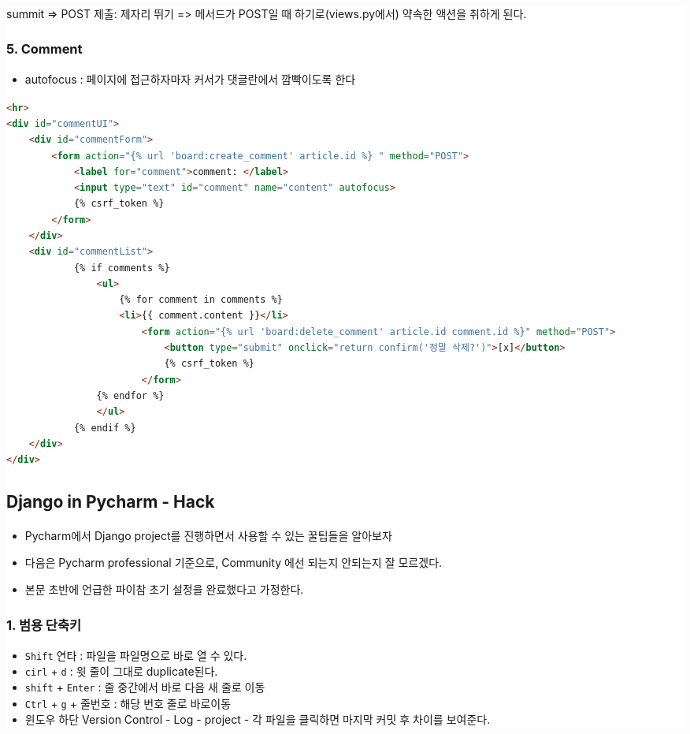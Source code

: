  summit => POST 제출: 제자리 뛰기 => 메서드가 POST일 때 하기로(views.py에서) 약속한 액션을 취하게 된다. 



###  5. Comment 

- autofocus : 페이지에 접근하자마자 커서가 댓글란에서 깜빡이도록 한다 

``` html
<hr>
<div id="commentUI">
    <div id="commentForm">
        <form action="{% url 'board:create_comment' article.id %} " method="POST">
            <label for="comment">comment: </label>
            <input type="text" id="comment" name="content" autofocus>
            {% csrf_token %}
        </form>
    </div>
    <div id="commentList">
            {% if comments %}
                <ul>
                    {% for comment in comments %}
                    <li>{{ comment.content }}</li>
                        <form action="{% url 'board:delete_comment' article.id comment.id %}" method="POST">
                            <button type="submit" onclick="return confirm('정말 삭제?')">[x]</button>
                            {% csrf_token %}
                        </form>
                {% endfor %}
                </ul>
            {% endif %}
    </div>
</div>
```



###  

##  Django in Pycharm - Hack

- Pycharm에서 Django project를 진행하면서 사용할 수 있는 꿀팁들을 알아보자

- 다음은 Pycharm professional 기준으로, Community 에선 되는지 안되는지 잘 모르겠다. 

- 본문 초반에 언급한 파이참 초기 설정을 완료했다고 가정한다. 


###  1. 범용 단축키 

- `Shift` 연타 : 파일을 파일명으로 바로 열 수 있다. 
- `cirl` + `d`  : 윗 줄이 그대로 duplicate된다.
- `shift` + `Enter` : 줄 중간에서 바로 다음 새 줄로 이동 
- `Ctrl` + `g` + 줄번호 : 해당 번호 줄로 바로이동
- 윈도우 하단 Version Control - Log - project - 각 파일을 클릭하면 마지막 커밋 후 차이를 보여준다. 
